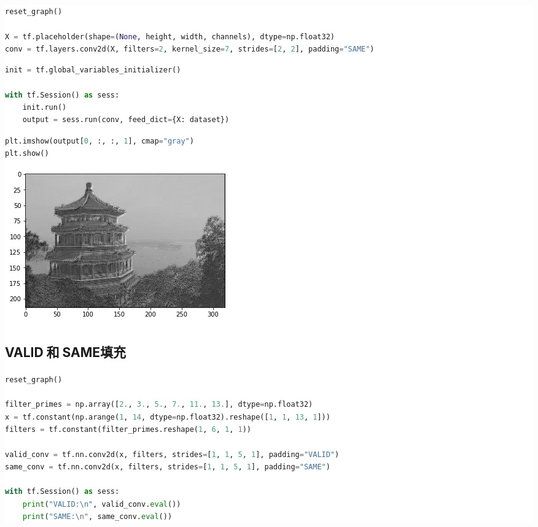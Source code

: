 

```python
reset_graph()

X = tf.placeholder(shape=(None, height, width, channels), dtype=np.float32)
conv = tf.layers.conv2d(X, filters=2, kernel_size=7, strides=[2, 2], padding="SAME")
```


```python
init = tf.global_variables_initializer()

with tf.Session() as sess:
    init.run()
    output = sess.run(conv, feed_dict={X: dataset})
```


```python
plt.imshow(output[0, :, :, 1], cmap="gray")
plt.show()
```


![png](Convolutional-Neural-Networks/Convolutional%20Neural%20Networks_18_0.png)


## VALID 和 SAME填充


```python
reset_graph()

filter_primes = np.array([2., 3., 5., 7., 11., 13.], dtype=np.float32)
x = tf.constant(np.arange(1, 14, dtype=np.float32).reshape([1, 1, 13, 1]))
filters = tf.constant(filter_primes.reshape(1, 6, 1, 1))

valid_conv = tf.nn.conv2d(x, filters, strides=[1, 1, 5, 1], padding="VALID")
same_conv = tf.nn.conv2d(x, filters, strides=[1, 1, 5, 1], padding="SAME")

with tf.Session() as sess:
    print("VALID:\n", valid_conv.eval())
    print("SAME:\n", same_conv.eval())
```
